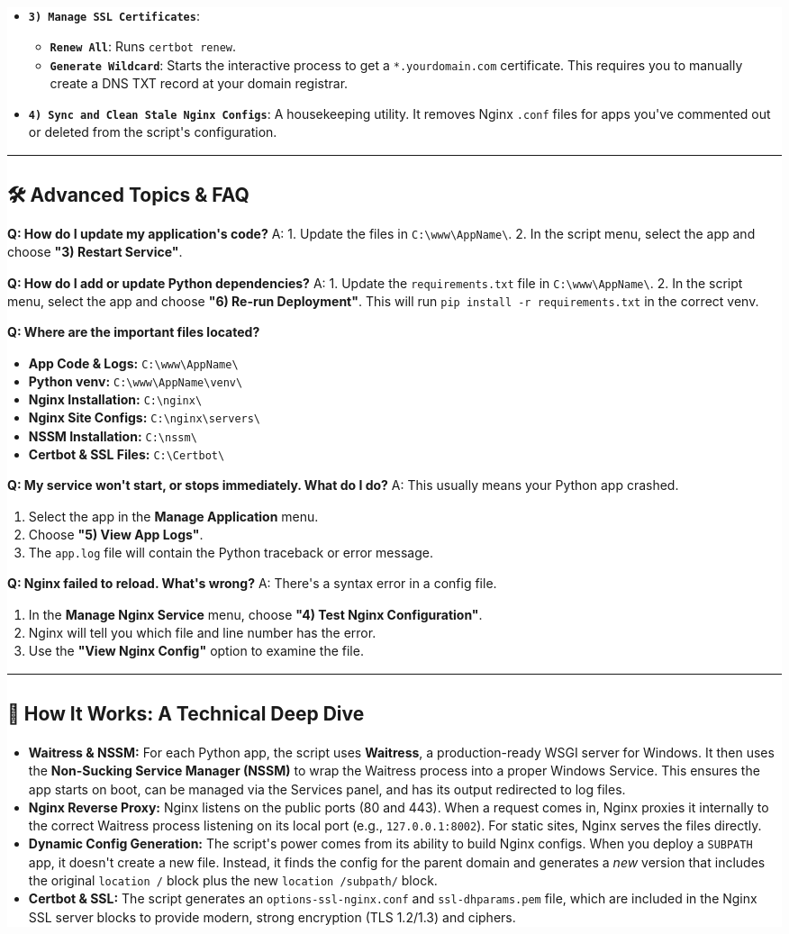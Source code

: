 - **`3) Manage SSL Certificates`**:
    - **`Renew All`**: Runs `certbot renew`.
    - **`Generate Wildcard`**: Starts the interactive process to get a `*.yourdomain.com` certificate. This requires you to manually create a DNS TXT record at your domain registrar.

- **`4) Sync and Clean Stale Nginx Configs`**: A housekeeping utility. It removes Nginx `.conf` files for apps you've commented out or deleted from the script's configuration.

---

## 🛠️ Advanced Topics & FAQ

**Q: How do I update my application's code?**
A: 1. Update the files in `C:\www\AppName\`.
   2. In the script menu, select the app and choose **"3) Restart Service"**.

**Q: How do I add or update Python dependencies?**
A: 1. Update the `requirements.txt` file in `C:\www\AppName\`.
   2. In the script menu, select the app and choose **"6) Re-run Deployment"**. This will run `pip install -r requirements.txt` in the correct venv.

**Q: Where are the important files located?**
*   **App Code & Logs:** `C:\www\AppName\`
*   **Python venv:** `C:\www\AppName\venv\`
*   **Nginx Installation:** `C:\nginx\`
*   **Nginx Site Configs:** `C:\nginx\servers\`
*   **NSSM Installation:** `C:\nssm\`
*   **Certbot & SSL Files:** `C:\Certbot\`

**Q: My service won't start, or stops immediately. What do I do?**
A: This usually means your Python app crashed.
   1. Select the app in the **Manage Application** menu.
   2. Choose **"5) View App Logs"**.
   3. The `app.log` file will contain the Python traceback or error message.

**Q: Nginx failed to reload. What's wrong?**
A: There's a syntax error in a config file.
   1. In the **Manage Nginx Service** menu, choose **"4) Test Nginx Configuration"**.
   2. Nginx will tell you which file and line number has the error.
   3. Use the **"View Nginx Config"** option to examine the file.

---

## 🔩 How It Works: A Technical Deep Dive

- **Waitress & NSSM:** For each Python app, the script uses **Waitress**, a production-ready WSGI server for Windows. It then uses the **Non-Sucking Service Manager (NSSM)** to wrap the Waitress process into a proper Windows Service. This ensures the app starts on boot, can be managed via the Services panel, and has its output redirected to log files.
- **Nginx Reverse Proxy:** Nginx listens on the public ports (80 and 443). When a request comes in, Nginx proxies it internally to the correct Waitress process listening on its local port (e.g., `127.0.0.1:8002`). For static sites, Nginx serves the files directly.
- **Dynamic Config Generation:** The script's power comes from its ability to build Nginx configs. When you deploy a `SUBPATH` app, it doesn't create a new file. Instead, it finds the config for the parent domain and generates a *new* version that includes the original `location /` block plus the new `location /subpath/` block.
- **Certbot & SSL:** The script generates an `options-ssl-nginx.conf` and `ssl-dhparams.pem` file, which are included in the Nginx SSL server blocks to provide modern, strong encryption (TLS 1.2/1.3) and ciphers.